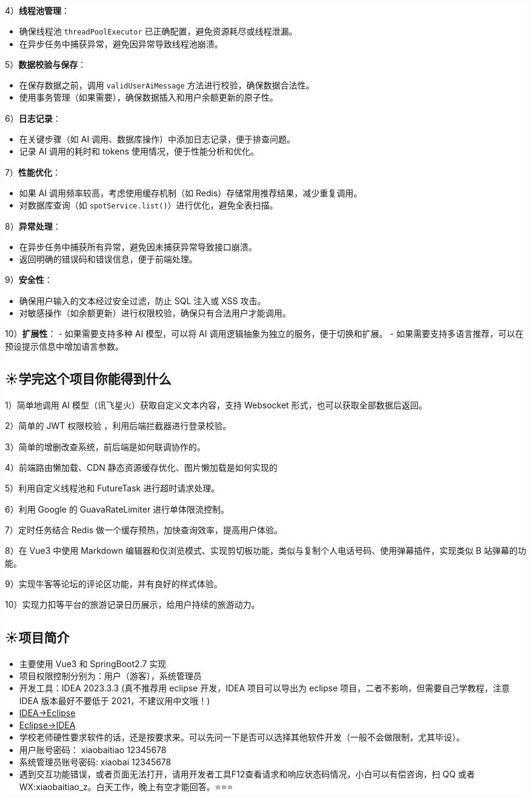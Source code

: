 4）**线程池管理**：

- 确保线程池 `threadPoolExecutor` 已正确配置，避免资源耗尽或线程泄漏。
- 在异步任务中捕获异常，避免因异常导致线程池崩溃。

5）**数据校验与保存**：

- 在保存数据之前，调用 `validUserAiMessage` 方法进行校验，确保数据合法性。
- 使用事务管理（如果需要），确保数据插入和用户余额更新的原子性。

6）**日志记录**：

- 在关键步骤（如 AI 调用、数据库操作）中添加日志记录，便于排查问题。
- 记录 AI 调用的耗时和 tokens 使用情况，便于性能分析和优化。

7）**性能优化**：

- 如果 AI 调用频率较高，考虑使用缓存机制（如 Redis）存储常用推荐结果，减少重复调用。
- 对数据库查询（如 `spotService.list()`）进行优化，避免全表扫描。

8）**异常处理**：

- 在异步任务中捕获所有异常，避免因未捕获异常导致接口崩溃。
- 返回明确的错误码和错误信息，便于前端处理。

9）**安全性**：

- 确保用户输入的文本经过安全过滤，防止 SQL 注入或 XSS 攻击。
- 对敏感操作（如余额更新）进行权限校验，确保只有合法用户才能调用。

10）**扩展性**：
\- 如果需要支持多种 AI 模型，可以将 AI 调用逻辑抽象为独立的服务，便于切换和扩展。
\- 如果需要支持多语言推荐，可以在预设提示信息中增加语言参数。

## ☀️学完这个项目你能得到什么

1）简单地调用 AI 模型（讯飞星火）获取自定义文本内容，支持 Websocket 形式，也可以获取全部数据后返回。

2）简单的 JWT 权限校验 ，利用后端拦截器进行登录校验。

3）简单的增删改查系统，前后端是如何联调协作的。

4）前端路由懒加载、CDN 静态资源缓存优化、图片懒加载是如何实现的

5）利用自定义线程池和 FutureTask 进行超时请求处理。

6）利用 Google 的 GuavaRateLimiter 进行单体限流控制。

7）定时任务结合 Redis 做一个缓存预热，加快查询效率，提高用户体验。

8）在 Vue3 中使用 Markdown 编辑器和仅浏览模式、实现剪切板功能，类似与复制个人电话号码、使用弹幕插件，实现类似 B 站弹幕的功能。

9）实现牛客等论坛的评论区功能，并有良好的样式体验。

10）实现力扣等平台的旅游记录日历展示，给用户持续的旅游动力。

## ☀️项目简介

+ 主要使用 Vue3 和 SpringBoot2.7 实现
+ 项目权限控制分别为：用户（游客），系统管理员
+ 开发工具：IDEA 2023.3.3 (真不推荐用 eclipse 开发，IDEA 项目可以导出为 eclipse 项目，二者不影响，但需要自己学教程，注意 IDEA 版本最好不要低于 2021，不建议用中文哦！) 
+ [IDEA->Eclipse](https://blog.csdn.net/HD202202/article/details/128076400)
+ [Eclipse->IDEA](https://blog.csdn.net/q20010619/article/details/125096051)
+ 学校老师硬性要求软件的话，还是按要求来。可以先问一下是否可以选择其他软件开发（一般不会做限制，尤其毕设）。
+ 用户账号密码：  xiaobaitiao 12345678
+ 系统管理员账号密码:   xiaobai 12345678
+ 遇到交互功能错误，或者页面无法打开，请用开发者工具F12查看请求和响应状态码情况，小白可以有偿咨询，扫 QQ 或者 WX:xiaobaitiao_z。白天工作，晚上有空才能回答。⭐⭐⭐
